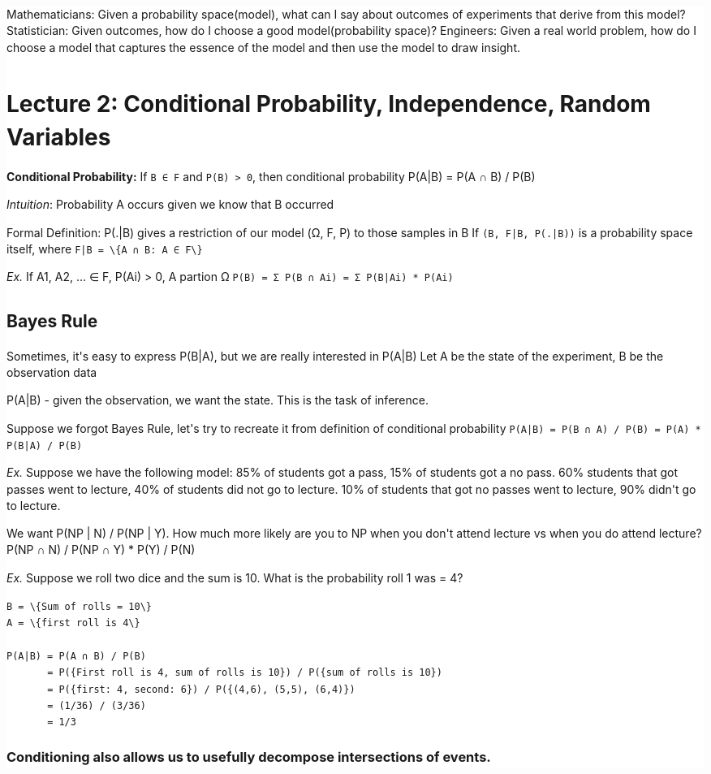 Mathematicians: Given a probability space(model), what can I say about outcomes of experiments that derive from this model?
Statistician: Given outcomes, how do I choose a good model(probability space)?
Engineers: Given a real world problem, how do I choose a model that captures the essence of the model and then use the model to draw insight.



# Lecture 2: Conditional Probability, Independence, Random Variables

**Conditional Probability:** If `B ∈ F` and `P(B) > 0`, then conditional probability P(A|B) = P(A ∩ B) / P(B)

_Intuition_: Probability A occurs given we know that B occurred

Formal Definition: P(.|B) gives a restriction of our model (Ω, F, P) to those samples in B
If `(B, F|B, P(.|B))` is a probability space itself, where `F|B = \{A ∩ B: A ∈ F\}`

_Ex._ If A1, A2, ... ∈ F, P(Ai) > 0, A partion Ω
`P(B) = Σ P(B ∩ Ai) = Σ P(B|Ai) * P(Ai)`

## Bayes Rule

Sometimes, it's easy to express P(B|A), but we are really interested in P(A|B)
Let A be the state of the experiment, B be the observation data

P(A|B) - given the observation, we want the state. This is the task of inference.

Suppose we forgot Bayes Rule, let's try to recreate it from definition of conditional probability
`P(A|B) = P(B ∩ A) / P(B) = P(A) * P(B|A) / P(B)`

_Ex._ Suppose we have the following model: 85% of students got a pass, 15% of students got a no pass. 60% students that got passes went to lecture, 40% of students did not go to lecture. 10% of students that got no passes went to lecture, 90% didn't go to lecture.

We want P(NP | N) / P(NP | Y). How much more likely are you to NP when you don't attend lecture vs when you do attend lecture?
P(NP ∩ N) / P(NP ∩ Y) \* P(Y) / P(N)

_Ex._ Suppose we roll two dice and the sum is 10. What is the probability roll 1 was = 4?

```
B = \{Sum of rolls = 10\}
A = \{first roll is 4\}

P(A|B) = P(A ∩ B) / P(B)
       = P({First roll is 4, sum of rolls is 10}) / P({sum of rolls is 10})
       = P({first: 4, second: 6}) / P({(4,6), (5,5), (6,4)})
       = (1/36) / (3/36)
       = 1/3
```

### Conditioning also allows us to usefully decompose intersections of events.
